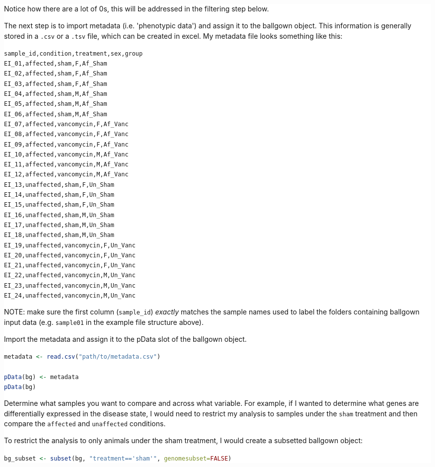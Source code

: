 Notice how there are a lot of 0s, this will be addressed in the filtering step below.


The next step is to import metadata (i.e. 'phenotypic data') and assign it to the ballgown object. This information is generally stored in a `.csv` or a `.tsv` file, which can be created in excel. My metadata file looks something like this:
```
sample_id,condition,treatment,sex,group
EI_01,affected,sham,F,Af_Sham
EI_02,affected,sham,F,Af_Sham
EI_03,affected,sham,F,Af_Sham
EI_04,affected,sham,M,Af_Sham
EI_05,affected,sham,M,Af_Sham
EI_06,affected,sham,M,Af_Sham
EI_07,affected,vancomycin,F,Af_Vanc
EI_08,affected,vancomycin,F,Af_Vanc
EI_09,affected,vancomycin,F,Af_Vanc
EI_10,affected,vancomycin,M,Af_Vanc
EI_11,affected,vancomycin,M,Af_Vanc
EI_12,affected,vancomycin,M,Af_Vanc
EI_13,unaffected,sham,F,Un_Sham
EI_14,unaffected,sham,F,Un_Sham
EI_15,unaffected,sham,F,Un_Sham
EI_16,unaffected,sham,M,Un_Sham
EI_17,unaffected,sham,M,Un_Sham
EI_18,unaffected,sham,M,Un_Sham
EI_19,unaffected,vancomycin,F,Un_Vanc
EI_20,unaffected,vancomycin,F,Un_Vanc
EI_21,unaffected,vancomycin,F,Un_Vanc
EI_22,unaffected,vancomycin,M,Un_Vanc
EI_23,unaffected,vancomycin,M,Un_Vanc
EI_24,unaffected,vancomycin,M,Un_Vanc
```

NOTE: make sure the first column (`sample_id`) *exactly* matches the sample names used to label the folders containing ballgown input data (e.g. `sample01` in the example file structure above).

Import the metadata and assign it to the pData slot of the ballgown object.
```r
metadata <- read.csv("path/to/metadata.csv")

pData(bg) <- metadata
pData(bg)
```

Determine what samples you want to compare and across what variable. For example, if I wanted to determine what genes are differentially expressed in the disease state, I would need to restrict my analysis to samples under the `sham` treatment and then compare the `affected` and `unaffected` conditions.

To restrict the analysis to only animals under the sham treatment, I would create a subsetted ballgown object:
```r
bg_subset <- subset(bg, "treatment=='sham'", genomesubset=FALSE)
```
